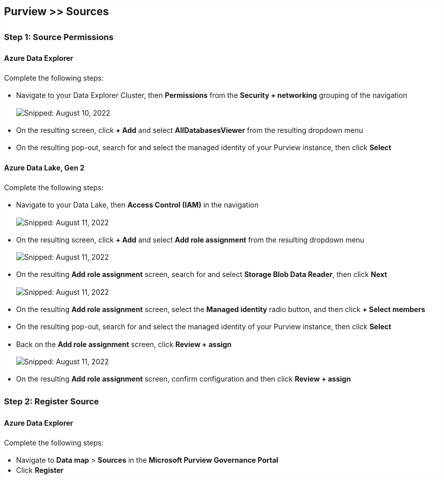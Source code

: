## Purview >> Sources

### Step 1: Source Permissions

#### Azure Data Explorer

Complete the following steps:

* Navigate to your Data Explorer Cluster, then **Permissions** from the **Security + networking** grouping of the navigation

  <img src="https://user-images.githubusercontent.com/44923999/184018326-6c224eeb-3c10-468a-b04b-bd3f4ea9fa57.png" width="800" title="Snipped: August 10, 2022" />

* On the resulting screen, click **+ Add** and select **AllDatabasesViewer** from the resulting dropdown menu
* On the resulting pop-out, search for and select the managed identity of your Purview instance, then click **Select**

#### Azure Data Lake, Gen 2

Complete the following steps:

* Navigate to your Data Lake, then **Access Control (IAM)** in the navigation

  <img src="https://user-images.githubusercontent.com/44923999/184259786-22c36812-ae2a-410d-8c62-cf3e48022e5e.png" width="800" title="Snipped: August 11, 2022" />

* On the resulting screen, click **+ Add** and select **Add role assignment** from the resulting dropdown menu

  <img src="https://user-images.githubusercontent.com/44923999/184259881-65add184-5505-4beb-b072-e340bcb6bfaa.png" width="800" title="Snipped: August 11, 2022" />

* On the resulting **Add role assignment** screen, search for and select **Storage Blob Data Reader**, then click **Next**

  <img src="https://user-images.githubusercontent.com/44923999/184260378-4e203be5-1956-4ffa-964f-e32de9c3f76d.png" width="800" title="Snipped: August 11, 2022" />

* On the resulting **Add role assignment** screen, select the **Managed identity** radio button, and then click **+ Select members**
* On the resulting pop-out, search for and select the managed identity of your Purview instance, then click **Select**
* Back on the **Add role assignment** screen, click **Review + assign**

  <img src="https://user-images.githubusercontent.com/44923999/184260718-84a5cb5c-d9b5-45c5-ae40-7e1e1f453fd6.png" width="800" title="Snipped: August 11, 2022" />

* On the resulting **Add role assignment** screen, confirm configuration and then click **Review + assign**

### Step 2: Register Source

#### Azure Data Explorer

Complete the following steps:

* Navigate to **Data map** > **Sources** in the **Microsoft Purview Governance Portal**
* Click **Register**
